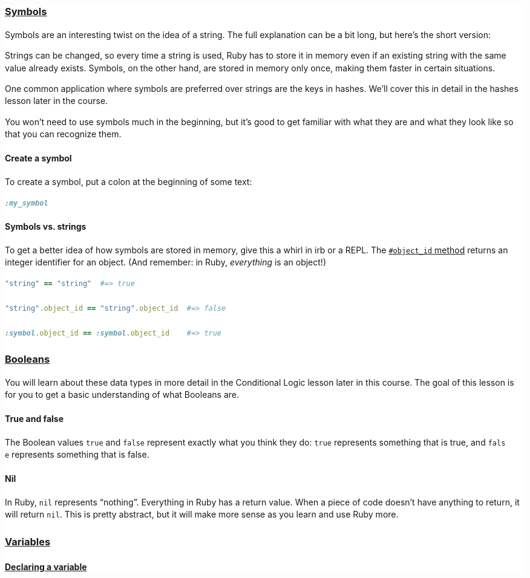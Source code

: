 
### [Symbols](https://www.theodinproject.com/lessons/ruby-basic-data-types#symbols)    

Symbols are an interesting twist on the idea of a string. The full explanation can be a bit long, but here’s the short version:

Strings can be changed, so every time a string is used, Ruby has to store it in memory even if an existing string with the same value already exists. Symbols, on the other hand, are stored in memory only once, making them faster in certain situations.

One common application where symbols are preferred over strings are the keys in hashes. We’ll cover this in detail in the hashes lesson later in the course.

You won’t need to use symbols much in the beginning, but it’s good to get familiar with what they are and what they look like so that you can recognize them.

#### Create a symbol 

To create a symbol, put a colon at the beginning of some text:
```ruby
:my_symbol
```

#### Symbols vs. strings 

To get a better idea of how symbols are stored in memory, give this a whirl in irb or a REPL. The [`#object_id` method](https://docs.ruby-lang.org/en/3.2/Object.html#method-i-object_id) returns an integer identifier for an object. (And remember: in Ruby, _everything_ is an object!)

```ruby
"string" == "string"  #=> true

"string".object_id == "string".object_id  #=> false

:symbol.object_id == :symbol.object_id    #=> true
```

### [Booleans](https://www.theodinproject.com/lessons/ruby-basic-data-types#booleans)    

You will learn about these data types in more detail in the Conditional Logic lesson later in this course. The goal of this lesson is for you to get a basic understanding of what Booleans are.

#### True and false 

The Boolean values `true` and `false` represent exactly what you think they do: `true` represents something that is true, and `false` represents something that is false.

#### Nil 

In Ruby, `nil` represents “nothing”. Everything in Ruby has a return value. When a piece of code doesn’t have anything to return, it will return `nil`. This is pretty abstract, but it will make more sense as you learn and use Ruby more.

### [Variables](https://www.theodinproject.com/lessons/ruby-variables)     
#### [Declaring a variable](https://www.theodinproject.com/lessons/ruby-variables#declaring-a-variable)    
